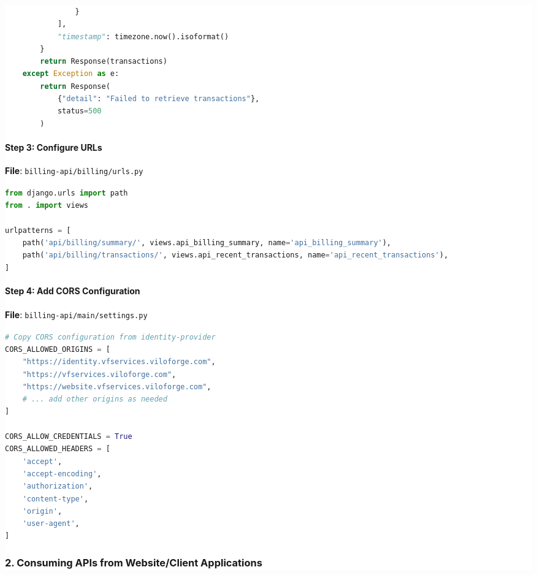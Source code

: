 ```python
                }
            ],
            "timestamp": timezone.now().isoformat()
        }
        return Response(transactions)
    except Exception as e:
        return Response(
            {"detail": "Failed to retrieve transactions"}, 
            status=500
        )
```

#### Step 3: Configure URLs

**File**: `billing-api/billing/urls.py`

```python
from django.urls import path
from . import views

urlpatterns = [
    path('api/billing/summary/', views.api_billing_summary, name='api_billing_summary'),
    path('api/billing/transactions/', views.api_recent_transactions, name='api_recent_transactions'),
]
```

#### Step 4: Add CORS Configuration

**File**: `billing-api/main/settings.py`

```python
# Copy CORS configuration from identity-provider
CORS_ALLOWED_ORIGINS = [
    "https://identity.vfservices.viloforge.com",
    "https://vfservices.viloforge.com",
    "https://website.vfservices.viloforge.com",
    # ... add other origins as needed
]

CORS_ALLOW_CREDENTIALS = True
CORS_ALLOWED_HEADERS = [
    'accept',
    'accept-encoding', 
    'authorization',
    'content-type',
    'origin',
    'user-agent',
]
```

### 2. Consuming APIs from Website/Client Applications
